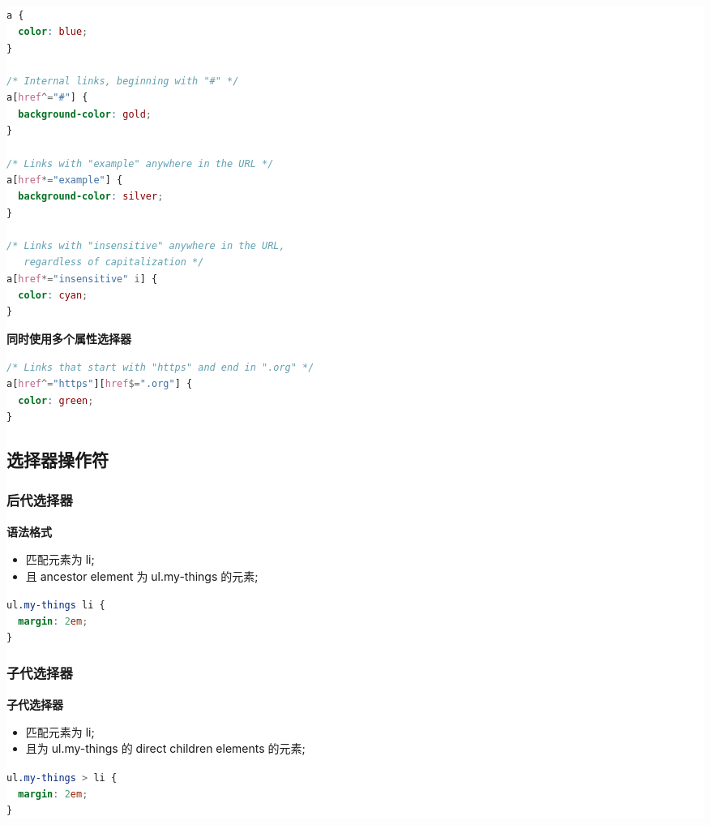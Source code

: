 ```css
a {
  color: blue;
}

/* Internal links, beginning with "#" */
a[href^="#"] {
  background-color: gold;
}

/* Links with "example" anywhere in the URL */
a[href*="example"] {
  background-color: silver;
}

/* Links with "insensitive" anywhere in the URL,
   regardless of capitalization */
a[href*="insensitive" i] {
  color: cyan;
}
```

**同时使用多个属性选择器**

```css
/* Links that start with "https" and end in ".org" */
a[href^="https"][href$=".org"] {
  color: green;
}
```

## 选择器操作符

### 后代选择器

**语法格式**

- 匹配元素为 li;
- 且 ancestor element 为 ul.my-things 的元素;

```css
ul.my-things li {
  margin: 2em;
}
```

### 子代选择器

**子代选择器**

- 匹配元素为 li;
- 且为 ul.my-things 的 direct children elements 的元素;

```css
ul.my-things > li {
  margin: 2em;
}
```
